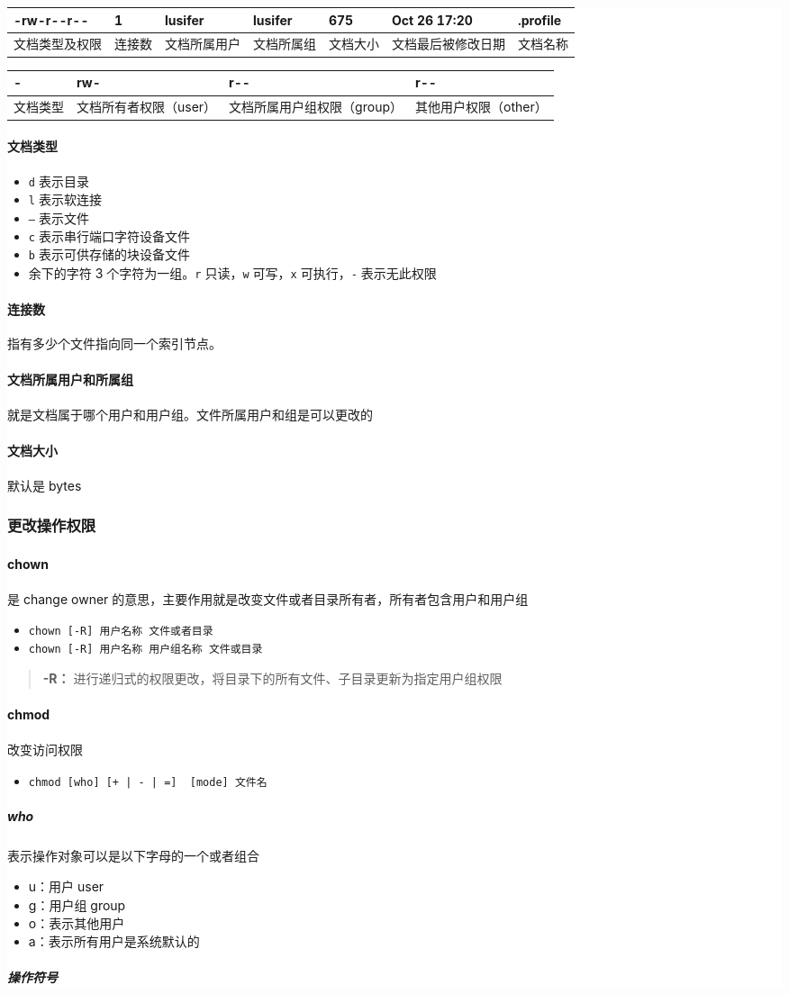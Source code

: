 | -rw-r--r-- | 1 | lusifer | lusifer | 675 | Oct 26 17:20 | .profile |
| :--- | :--- | :--- | :--- | :--- | :--- | :--- |
| 文档类型及权限 | 连接数 | 文档所属用户 | 文档所属组 | 文档大小 | 文档最后被修改日期 | 文档名称 |

| - | rw- | r-- | r-- |
| :--- | :--- | :--- | :--- |
| 文档类型 | 文档所有者权限（user） | 文档所属用户组权限（group） | 其他用户权限（other） |

#### 文档类型

- `d` 表示目录 
- `l` 表示软连接
- `–` 表示文件
- `c` 表示串行端口字符设备文件
- `b` 表示可供存储的块设备文件
- 余下的字符 3 个字符为一组。`r` 只读，`w` 可写，`x` 可执行，`-` 表示无此权限

#### 连接数

指有多少个文件指向同一个索引节点。

#### 文档所属用户和所属组

就是文档属于哪个用户和用户组。文件所属用户和组是可以更改的

#### 文档大小

默认是 bytes

### 更改操作权限

#### chown

是 change owner 的意思，主要作用就是改变文件或者目录所有者，所有者包含用户和用户组

- `chown [-R] 用户名称 文件或者目录`
- `chown [-R] 用户名称 用户组名称 文件或目录`

> **-R：** 进行递归式的权限更改，将目录下的所有文件、子目录更新为指定用户组权限

#### chmod

改变访问权限

- `chmod [who] [+ | - | =]  [mode] 文件名`

##### who

表示操作对象可以是以下字母的一个或者组合

- u：用户 user
- g：用户组 group
- o：表示其他用户
- a：表示所有用户是系统默认的

##### 操作符号
